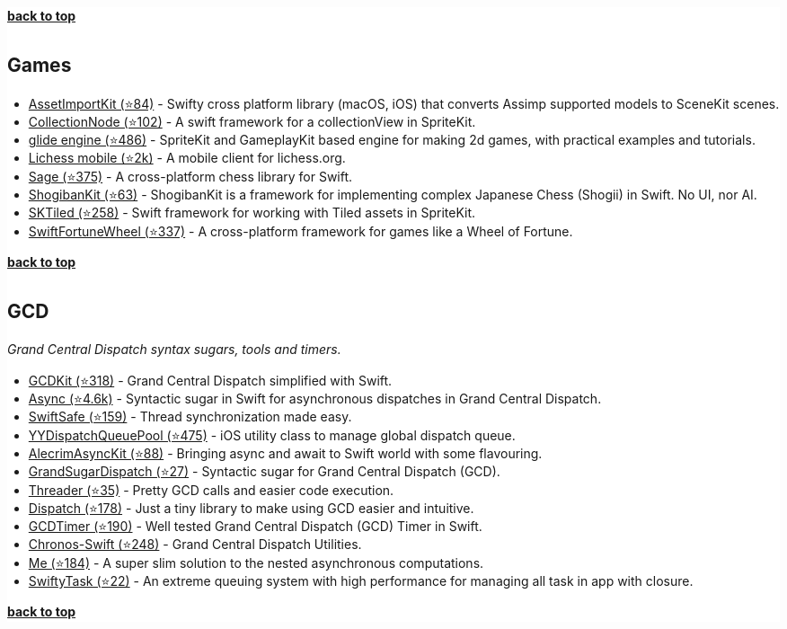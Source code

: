 **[back to top](#contributing-and-collaborating)**

## Games

*   [AssetImportKit (⭐84)](https://github.com/eugenebokhan/AssetImportKit) - Swifty cross platform library (macOS, iOS) that converts Assimp supported models to SceneKit scenes.
*   [CollectionNode (⭐102)](https://github.com/bwide/CollectionNode) - A swift framework for a collectionView in SpriteKit.
*   [glide engine (⭐486)](https://github.com/cocoatoucher/Glide) - SpriteKit and GameplayKit based engine for making 2d games, with practical examples and tutorials.
*   [Lichess mobile (⭐2k)](https://github.com/lichess-org/lichobile) - A mobile client for lichess.org.
*   [Sage (⭐375)](https://github.com/nvzqz/Sage) - A cross-platform chess library for Swift.
*   [ShogibanKit (⭐63)](https://github.com/codelynx/ShogibanKit) - ShogibanKit is a framework for implementing complex Japanese Chess (Shogii) in Swift. No UI, nor AI.
*   [SKTiled (⭐258)](https://github.com/mfessenden/SKTiled) - Swift framework for working with Tiled assets in SpriteKit.
*   [SwiftFortuneWheel (⭐337)](https://github.com/sh-khashimov/SwiftFortuneWheel) - A cross-platform framework for games like a Wheel of Fortune.

**[back to top](#contributing-and-collaborating)**

## GCD

*Grand Central Dispatch syntax sugars, tools and timers.*

*   [GCDKit (⭐318)](https://github.com/JohnEstropia/GCDKit) - Grand Central Dispatch simplified with Swift.
*   [Async (⭐4.6k)](https://github.com/duemunk/Async) - Syntactic sugar in Swift for asynchronous dispatches in Grand Central Dispatch.
*   [SwiftSafe (⭐159)](https://github.com/nodes-ios/SwiftSafe) - Thread synchronization made easy.
*   [YYDispatchQueuePool (⭐475)](https://github.com/ibireme/YYDispatchQueuePool) - iOS utility class to manage global dispatch queue.
*   [AlecrimAsyncKit (⭐88)](https://github.com/Alecrim/AlecrimAsyncKit) - Bringing async and await to Swift world with some flavouring.
*   [GrandSugarDispatch (⭐27)](https://github.com/jessesquires/GrandSugarDispatch) - Syntactic sugar for Grand Central Dispatch (GCD).
*   [Threader (⭐35)](https://github.com/mitchtreece/Threader) - Pretty GCD calls and easier code execution.
*   [Dispatch (⭐178)](https://github.com/JARMourato/Dispatch) - Just a tiny library to make using GCD easier and intuitive.
*   [GCDTimer (⭐190)](https://github.com/hemantasapkota/GCDTimer) - Well tested Grand Central Dispatch (GCD) Timer in Swift.
*   [Chronos-Swift (⭐248)](https://github.com/comyar/Chronos-Swift) - Grand Central Dispatch Utilities.
*   [Me (⭐184)](https://github.com/pascalbros/Me) - A super slim solution to the nested asynchronous computations.
*   [SwiftyTask (⭐22)](https://github.com/Albinzr/SwiftyTask) - An extreme queuing system with high performance for managing all task in app with closure.

**[back to top](#contributing-and-collaborating)**
